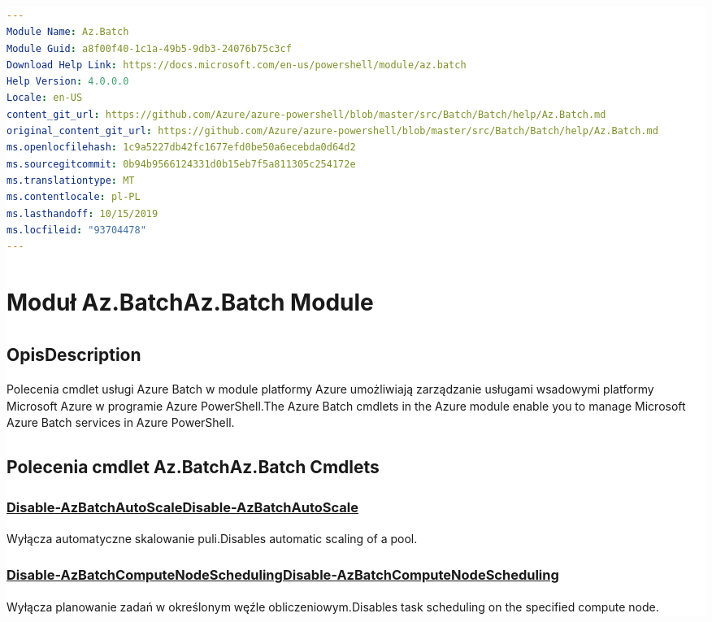 ```yaml
---
Module Name: Az.Batch
Module Guid: a8f00f40-1c1a-49b5-9db3-24076b75c3cf
Download Help Link: https://docs.microsoft.com/en-us/powershell/module/az.batch
Help Version: 4.0.0.0
Locale: en-US
content_git_url: https://github.com/Azure/azure-powershell/blob/master/src/Batch/Batch/help/Az.Batch.md
original_content_git_url: https://github.com/Azure/azure-powershell/blob/master/src/Batch/Batch/help/Az.Batch.md
ms.openlocfilehash: 1c9a5227db42fc1677efd0be50a6ecebda0d64d2
ms.sourcegitcommit: 0b94b9566124331d0b15eb7f5a811305c254172e
ms.translationtype: MT
ms.contentlocale: pl-PL
ms.lasthandoff: 10/15/2019
ms.locfileid: "93704478"
---
```

# <span data-ttu-id="e3d2d-101">Moduł Az.Batch</span><span class="sxs-lookup"><span data-stu-id="e3d2d-101">Az.Batch Module</span></span>
## <span data-ttu-id="e3d2d-102">Opis</span><span class="sxs-lookup"><span data-stu-id="e3d2d-102">Description</span></span>
<span data-ttu-id="e3d2d-103">Polecenia cmdlet usługi Azure Batch w module platformy Azure umożliwiają zarządzanie usługami wsadowymi platformy Microsoft Azure w programie Azure PowerShell.</span><span class="sxs-lookup"><span data-stu-id="e3d2d-103">The Azure Batch cmdlets in the Azure module enable you to manage Microsoft Azure Batch services in Azure PowerShell.</span></span>

## <span data-ttu-id="e3d2d-104">Polecenia cmdlet Az.Batch</span><span class="sxs-lookup"><span data-stu-id="e3d2d-104">Az.Batch Cmdlets</span></span>
### [<span data-ttu-id="e3d2d-105">Disable-AzBatchAutoScale</span><span class="sxs-lookup"><span data-stu-id="e3d2d-105">Disable-AzBatchAutoScale</span></span>](Disable-AzBatchAutoScale.md)
<span data-ttu-id="e3d2d-106">Wyłącza automatyczne skalowanie puli.</span><span class="sxs-lookup"><span data-stu-id="e3d2d-106">Disables automatic scaling of a pool.</span></span>

### [<span data-ttu-id="e3d2d-107">Disable-AzBatchComputeNodeScheduling</span><span class="sxs-lookup"><span data-stu-id="e3d2d-107">Disable-AzBatchComputeNodeScheduling</span></span>](Disable-AzBatchComputeNodeScheduling.md)
<span data-ttu-id="e3d2d-108">Wyłącza planowanie zadań w określonym węźle obliczeniowym.</span><span class="sxs-lookup"><span data-stu-id="e3d2d-108">Disables task scheduling on the specified compute node.</span></span>
